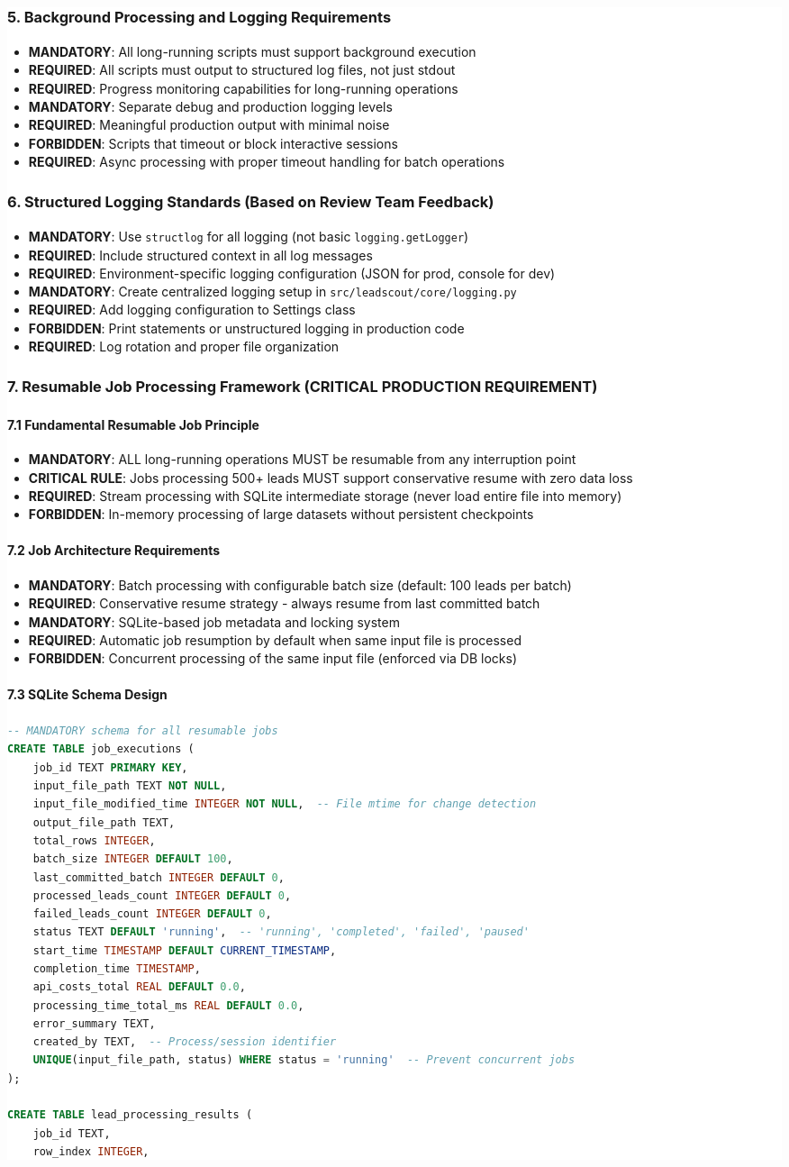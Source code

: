 ### 5. Background Processing and Logging Requirements
- **MANDATORY**: All long-running scripts must support background execution
- **REQUIRED**: All scripts must output to structured log files, not just stdout
- **REQUIRED**: Progress monitoring capabilities for long-running operations
- **MANDATORY**: Separate debug and production logging levels
- **REQUIRED**: Meaningful production output with minimal noise
- **FORBIDDEN**: Scripts that timeout or block interactive sessions
- **REQUIRED**: Async processing with proper timeout handling for batch operations

### 6. Structured Logging Standards (Based on Review Team Feedback)
- **MANDATORY**: Use `structlog` for all logging (not basic `logging.getLogger`)
- **REQUIRED**: Include structured context in all log messages
- **REQUIRED**: Environment-specific logging configuration (JSON for prod, console for dev)
- **MANDATORY**: Create centralized logging setup in `src/leadscout/core/logging.py`
- **REQUIRED**: Add logging configuration to Settings class
- **FORBIDDEN**: Print statements or unstructured logging in production code
- **REQUIRED**: Log rotation and proper file organization

### 7. Resumable Job Processing Framework (CRITICAL PRODUCTION REQUIREMENT)

#### **7.1 Fundamental Resumable Job Principle**
- **MANDATORY**: ALL long-running operations MUST be resumable from any interruption point
- **CRITICAL RULE**: Jobs processing 500+ leads MUST support conservative resume with zero data loss
- **REQUIRED**: Stream processing with SQLite intermediate storage (never load entire file into memory)
- **FORBIDDEN**: In-memory processing of large datasets without persistent checkpoints

#### **7.2 Job Architecture Requirements**
- **MANDATORY**: Batch processing with configurable batch size (default: 100 leads per batch)
- **REQUIRED**: Conservative resume strategy - always resume from last committed batch
- **MANDATORY**: SQLite-based job metadata and locking system
- **REQUIRED**: Automatic job resumption by default when same input file is processed
- **FORBIDDEN**: Concurrent processing of the same input file (enforced via DB locks)

#### **7.3 SQLite Schema Design**
```sql
-- MANDATORY schema for all resumable jobs
CREATE TABLE job_executions (
    job_id TEXT PRIMARY KEY,
    input_file_path TEXT NOT NULL,
    input_file_modified_time INTEGER NOT NULL,  -- File mtime for change detection
    output_file_path TEXT,
    total_rows INTEGER,
    batch_size INTEGER DEFAULT 100,
    last_committed_batch INTEGER DEFAULT 0,
    processed_leads_count INTEGER DEFAULT 0,
    failed_leads_count INTEGER DEFAULT 0,
    status TEXT DEFAULT 'running',  -- 'running', 'completed', 'failed', 'paused'
    start_time TIMESTAMP DEFAULT CURRENT_TIMESTAMP,
    completion_time TIMESTAMP,
    api_costs_total REAL DEFAULT 0.0,
    processing_time_total_ms REAL DEFAULT 0.0,
    error_summary TEXT,
    created_by TEXT,  -- Process/session identifier
    UNIQUE(input_file_path, status) WHERE status = 'running'  -- Prevent concurrent jobs
);

CREATE TABLE lead_processing_results (
    job_id TEXT,
    row_index INTEGER,
```